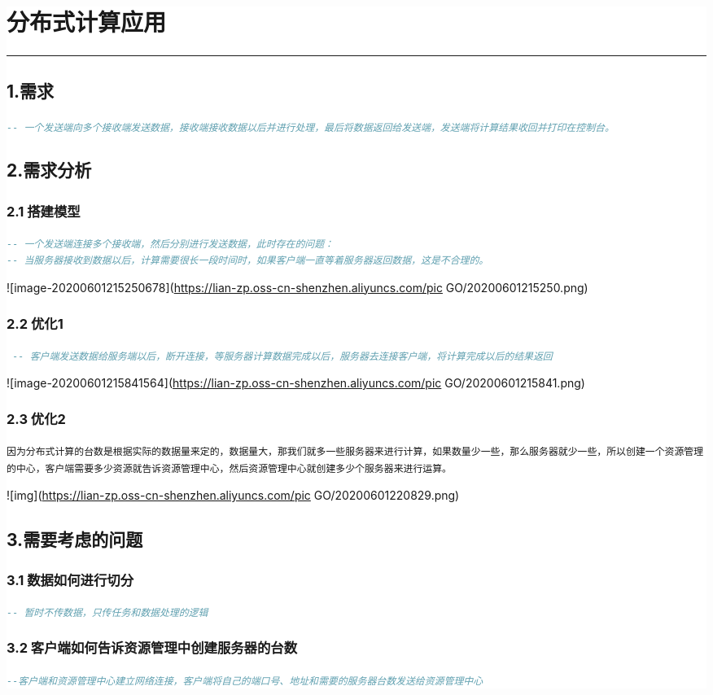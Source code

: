 # 分布式计算应用

***

## 1.需求

```sql
-- 一个发送端向多个接收端发送数据，接收端接收数据以后并进行处理，最后将数据返回给发送端，发送端将计算结果收回并打印在控制台。
```

## 2.需求分析

### 2.1 搭建模型

```sql
-- 一个发送端连接多个接收端，然后分别进行发送数据，此时存在的问题：
-- 当服务器接收到数据以后，计算需要很长一段时间时，如果客户端一直等着服务器返回数据，这是不合理的。
```

![image-20200601215250678](https://lian-zp.oss-cn-shenzhen.aliyuncs.com/pic GO/20200601215250.png)

### 2.2 优化1

```sql
 -- 客户端发送数据给服务端以后，断开连接，等服务器计算数据完成以后，服务器去连接客户端，将计算完成以后的结果返回
```

![image-20200601215841564](https://lian-zp.oss-cn-shenzhen.aliyuncs.com/pic GO/20200601215841.png)

### 2.3 优化2

```
因为分布式计算的台数是根据实际的数据量来定的，数据量大，那我们就多一些服务器来进行计算，如果数量少一些，那么服务器就少一些，所以创建一个资源管理的中心，客户端需要多少资源就告诉资源管理中心，然后资源管理中心就创建多少个服务器来进行运算。
```

![img](https://lian-zp.oss-cn-shenzhen.aliyuncs.com/pic GO/20200601220829.png)



## 3.需要考虑的问题

### 3.1 数据如何进行切分

```sql
-- 暂时不传数据，只传任务和数据处理的逻辑
```

### 3.2 客户端如何告诉资源管理中创建服务器的台数

```sql
--客户端和资源管理中心建立网络连接，客户端将自己的端口号、地址和需要的服务器台数发送给资源管理中心
```
